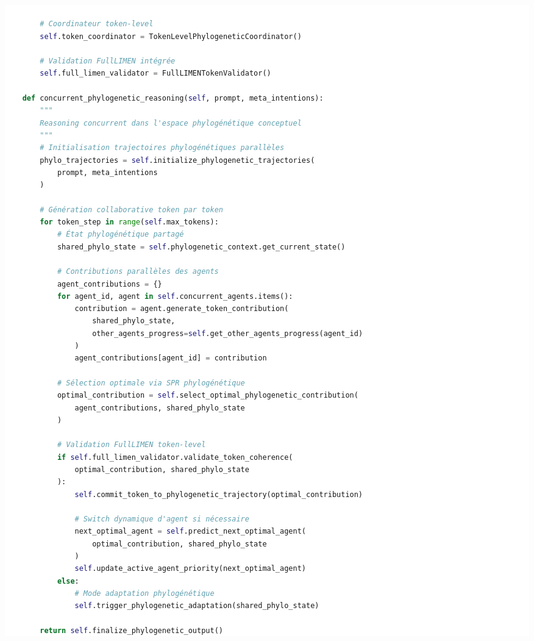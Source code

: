 ```python
        
        # Coordinateur token-level
        self.token_coordinator = TokenLevelPhylogeneticCoordinator()
        
        # Validation FullLIMEN intégrée
        self.full_limen_validator = FullLIMENTokenValidator()
        
    def concurrent_phylogenetic_reasoning(self, prompt, meta_intentions):
        """
        Reasoning concurrent dans l'espace phylogénétique conceptuel
        """
        # Initialisation trajectoires phylogénétiques parallèles
        phylo_trajectories = self.initialize_phylogenetic_trajectories(
            prompt, meta_intentions
        )
        
        # Génération collaborative token par token
        for token_step in range(self.max_tokens):
            # État phylogénétique partagé
            shared_phylo_state = self.phylogenetic_context.get_current_state()
            
            # Contributions parallèles des agents
            agent_contributions = {}
            for agent_id, agent in self.concurrent_agents.items():
                contribution = agent.generate_token_contribution(
                    shared_phylo_state,
                    other_agents_progress=self.get_other_agents_progress(agent_id)
                )
                agent_contributions[agent_id] = contribution
            
            # Sélection optimale via SPR phylogénétique
            optimal_contribution = self.select_optimal_phylogenetic_contribution(
                agent_contributions, shared_phylo_state
            )
            
            # Validation FullLIMEN token-level
            if self.full_limen_validator.validate_token_coherence(
                optimal_contribution, shared_phylo_state
            ):
                self.commit_token_to_phylogenetic_trajectory(optimal_contribution)
                
                # Switch dynamique d'agent si nécessaire
                next_optimal_agent = self.predict_next_optimal_agent(
                    optimal_contribution, shared_phylo_state
                )
                self.update_active_agent_priority(next_optimal_agent)
            else:
                # Mode adaptation phylogénétique
                self.trigger_phylogenetic_adaptation(shared_phylo_state)
        
        return self.finalize_phylogenetic_output()
```
